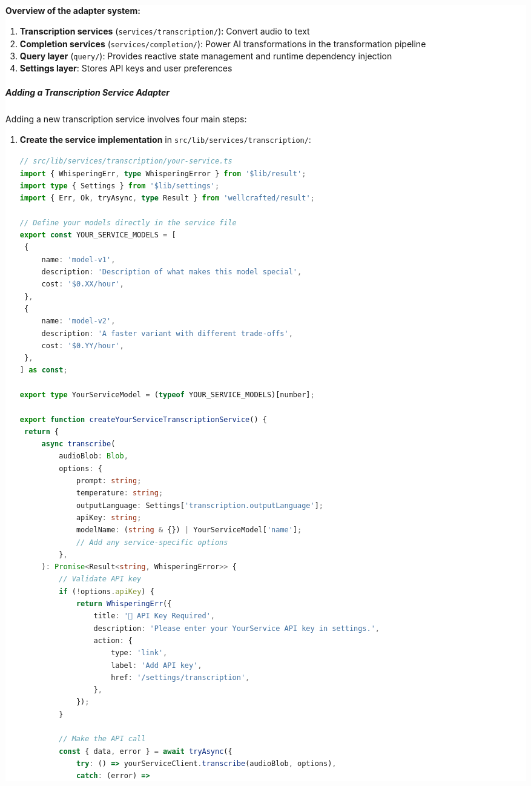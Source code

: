**Overview of the adapter system:**

1. **Transcription services** (`services/transcription/`): Convert audio to text
2. **Completion services** (`services/completion/`): Power AI transformations in the transformation pipeline
3. **Query layer** (`query/`): Provides reactive state management and runtime dependency injection
4. **Settings layer**: Stores API keys and user preferences

##### Adding a Transcription Service Adapter

Adding a new transcription service involves four main steps:

1. **Create the service implementation** in `src/lib/services/transcription/`:

   ```typescript
   // src/lib/services/transcription/your-service.ts
   import { WhisperingErr, type WhisperingError } from '$lib/result';
   import type { Settings } from '$lib/settings';
   import { Err, Ok, tryAsync, type Result } from 'wellcrafted/result';

   // Define your models directly in the service file
   export const YOUR_SERVICE_MODELS = [
   	{
   		name: 'model-v1',
   		description: 'Description of what makes this model special',
   		cost: '$0.XX/hour',
   	},
   	{
   		name: 'model-v2',
   		description: 'A faster variant with different trade-offs',
   		cost: '$0.YY/hour',
   	},
   ] as const;

   export type YourServiceModel = (typeof YOUR_SERVICE_MODELS)[number];

   export function createYourServiceTranscriptionService() {
   	return {
   		async transcribe(
   			audioBlob: Blob,
   			options: {
   				prompt: string;
   				temperature: string;
   				outputLanguage: Settings['transcription.outputLanguage'];
   				apiKey: string;
   				modelName: (string & {}) | YourServiceModel['name'];
   				// Add any service-specific options
   			},
   		): Promise<Result<string, WhisperingError>> {
   			// Validate API key
   			if (!options.apiKey) {
   				return WhisperingErr({
   					title: '🔑 API Key Required',
   					description: 'Please enter your YourService API key in settings.',
   					action: {
   						type: 'link',
   						label: 'Add API key',
   						href: '/settings/transcription',
   					},
   				});
   			}

   			// Make the API call
   			const { data, error } = await tryAsync({
   				try: () => yourServiceClient.transcribe(audioBlob, options),
   				catch: (error) =>
   ```